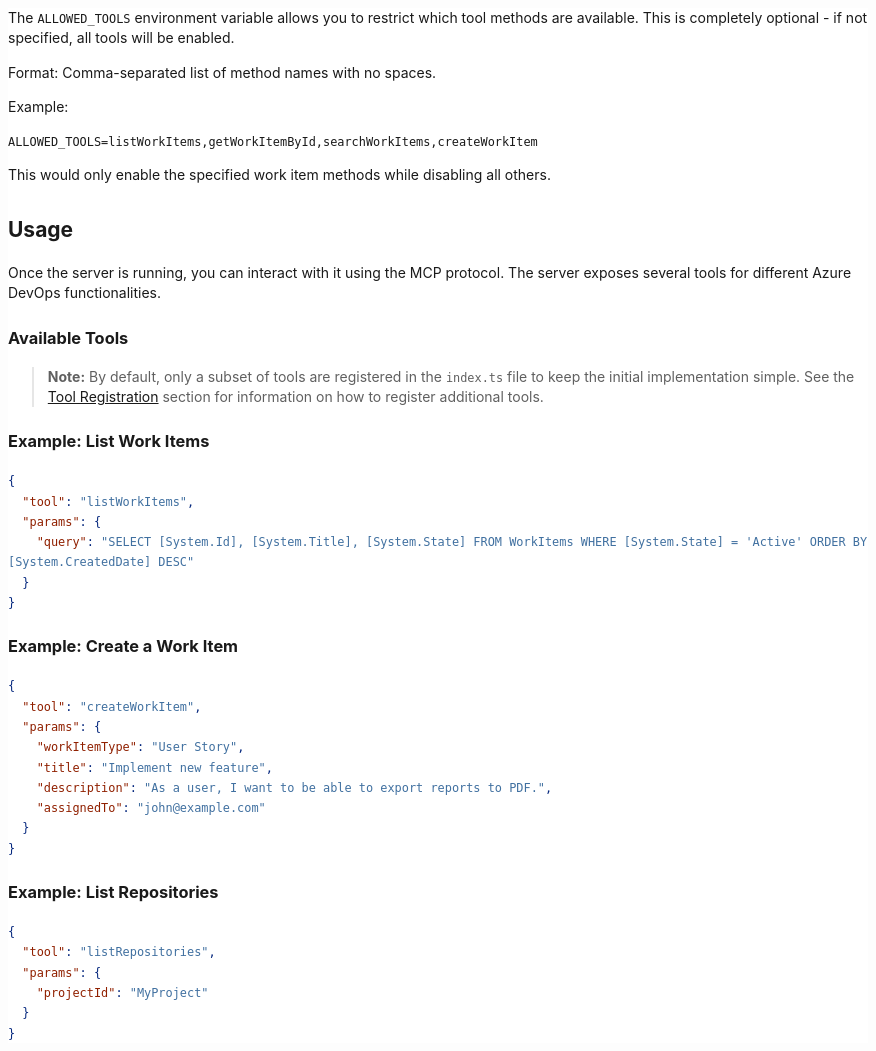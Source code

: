 The `ALLOWED_TOOLS` environment variable allows you to restrict which tool methods are available. This is completely optional - if not specified, all tools will be enabled.

Format: Comma-separated list of method names with no spaces.

Example:
```
ALLOWED_TOOLS=listWorkItems,getWorkItemById,searchWorkItems,createWorkItem
```

This would only enable the specified work item methods while disabling all others.

## Usage

Once the server is running, you can interact with it using the MCP protocol. The server exposes several tools for different Azure DevOps functionalities.

### Available Tools

> **Note:** By default, only a subset of tools are registered in the `index.ts` file to keep the initial implementation simple. See the [Tool Registration](#tool-registration) section for information on how to register additional tools.

### Example: List Work Items

```json
{
  "tool": "listWorkItems",
  "params": {
    "query": "SELECT [System.Id], [System.Title], [System.State] FROM WorkItems WHERE [System.State] = 'Active' ORDER BY [System.CreatedDate] DESC"
  }
}
```

### Example: Create a Work Item

```json
{
  "tool": "createWorkItem",
  "params": {
    "workItemType": "User Story",
    "title": "Implement new feature",
    "description": "As a user, I want to be able to export reports to PDF.",
    "assignedTo": "john@example.com"
  }
}
```

### Example: List Repositories

```json
{
  "tool": "listRepositories",
  "params": {
    "projectId": "MyProject"
  }
}
```
